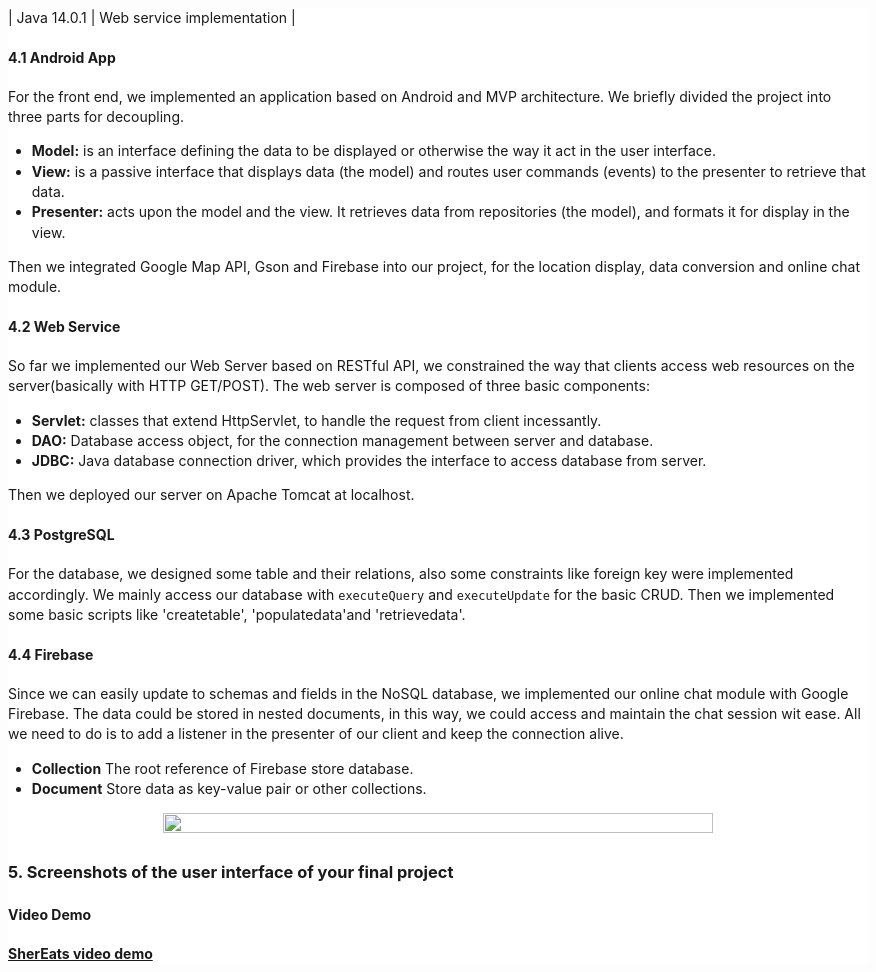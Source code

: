 | Java 14.0.1 | Web service implementation |

</center>

 

#### 4.1 Android App
For the front end, we implemented an application based on Android and MVP architecture. We briefly divided the project into three parts for decoupling.   
* **Model:** is an interface defining the data to be displayed or otherwise the way it act in the user interface.  
* **View:** is a passive interface that displays data (the model) and routes user commands (events) to the presenter to retrieve that data.    
* **Presenter:** acts upon the model and the view. It retrieves data from repositories (the model), and formats it for display in the view.   

Then we integrated Google Map API, Gson and Firebase into our project, for the location display,  data conversion and online chat module.

#### 4.2 Web Service
So far we implemented our Web Server based on RESTful API, we constrained the way that clients access web resources on the server(basically with HTTP GET/POST). 
The web server is composed of three basic components:   
* **Servlet:** classes that extend HttpServlet, to handle the request from client incessantly.  
* **DAO:** Database access object, for the connection management between server and database.  
* **JDBC:** Java database connection driver, which provides the interface to access database from server.   

Then we deployed our server on Apache Tomcat at localhost.


#### 4.3 PostgreSQL
For the database, we designed some table and their relations, also some constraints like foreign key were implemented accordingly. We mainly access our database
with `executeQuery` and `executeUpdate` for the basic CRUD. Then we implemented some basic scripts like 'createtable', 'populatedata'and 'retrievedata'.

#### 4.4 Firebase
Since we can easily update to schemas and fields in the NoSQL database, we implemented our online chat module with Google Firebase. The data could be stored in nested documents, 
in this way, we could access and maintain the chat session wit ease. All we need to do is to add a listener in the presenter of our client and keep the connection alive.  

* **Collection** The root reference of Firebase store database.  
* **Document** Store data as key-value pair or other collections. 

<div align="center">
  <img src="https://github.com/Grindewald1900/Notebook/blob/master/Image/Database/Architecture.png?raw=true" width="80%" height="80%">
</div> 



### 5. Screenshots of the user interface of your final project
#### Video Demo
**[SherEats video demo](https://www.youtube.com/watch?v=5nV9D6fmRhk)**
